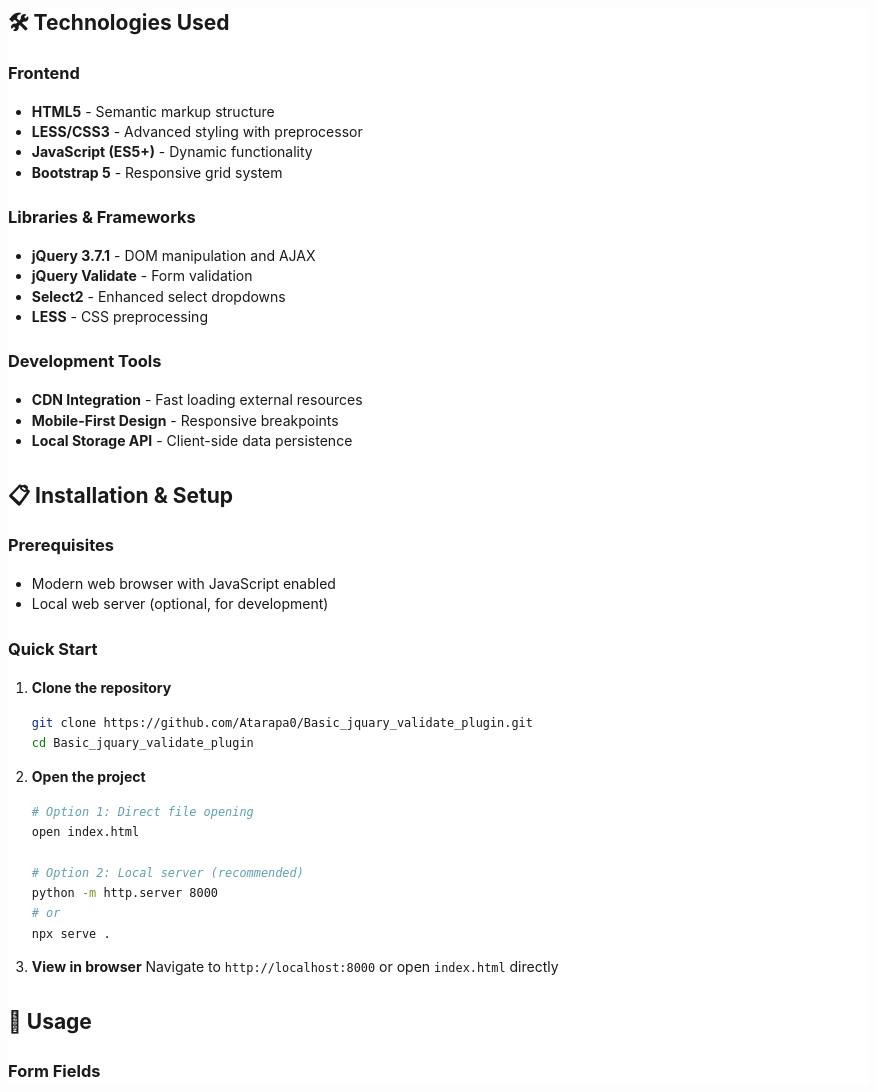 ## 🛠️ Technologies Used

### Frontend
- **HTML5** - Semantic markup structure
- **LESS/CSS3** - Advanced styling with preprocessor
- **JavaScript (ES5+)** - Dynamic functionality
- **Bootstrap 5** - Responsive grid system

### Libraries & Frameworks
- **jQuery 3.7.1** - DOM manipulation and AJAX
- **jQuery Validate** - Form validation
- **Select2** - Enhanced select dropdowns
- **LESS** - CSS preprocessing

### Development Tools
- **CDN Integration** - Fast loading external resources
- **Mobile-First Design** - Responsive breakpoints
- **Local Storage API** - Client-side data persistence

## 📋 Installation & Setup

### Prerequisites
- Modern web browser with JavaScript enabled
- Local web server (optional, for development)

### Quick Start

1. **Clone the repository**
   ```bash
   git clone https://github.com/Atarapa0/Basic_jquary_validate_plugin.git
   cd Basic_jquary_validate_plugin
   ```

2. **Open the project**
   ```bash
   # Option 1: Direct file opening
   open index.html
   
   # Option 2: Local server (recommended)
   python -m http.server 8000
   # or
   npx serve .
   ```

3. **View in browser**
   Navigate to `http://localhost:8000` or open `index.html` directly

## 🎯 Usage

### Form Fields
